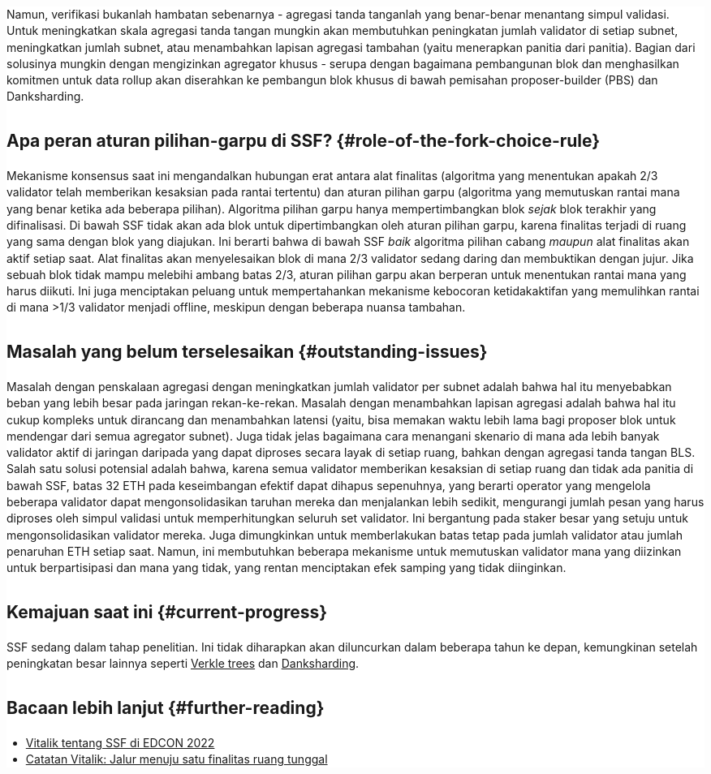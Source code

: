 
Namun, verifikasi bukanlah hambatan sebenarnya - agregasi tanda tanganlah yang benar-benar menantang simpul validasi. Untuk meningkatkan skala agregasi tanda tangan mungkin akan membutuhkan peningkatan jumlah validator di setiap subnet, meningkatkan jumlah subnet, atau menambahkan lapisan agregasi tambahan (yaitu menerapkan panitia dari panitia). Bagian dari solusinya mungkin dengan mengizinkan agregator khusus - serupa dengan bagaimana pembangunan blok dan menghasilkan komitmen untuk data rollup akan diserahkan ke pembangun blok khusus di bawah pemisahan proposer-builder (PBS) dan Danksharding.

## Apa peran aturan pilihan-garpu di SSF? {#role-of-the-fork-choice-rule}

Mekanisme konsensus saat ini mengandalkan hubungan erat antara alat finalitas (algoritma yang menentukan apakah 2/3 validator telah memberikan kesaksian pada rantai tertentu) dan aturan pilihan garpu (algoritma yang memutuskan rantai mana yang benar ketika ada beberapa pilihan). Algoritma pilihan garpu hanya mempertimbangkan blok _sejak_ blok terakhir yang difinalisasi. Di bawah SSF tidak akan ada blok untuk dipertimbangkan oleh aturan pilihan garpu, karena finalitas terjadi di ruang yang sama dengan blok yang diajukan. Ini berarti bahwa di bawah SSF _baik_ algoritma pilihan cabang _maupun_ alat finalitas akan aktif setiap saat. Alat finalitas akan menyelesaikan blok di mana 2/3 validator sedang daring dan membuktikan dengan jujur. Jika sebuah blok tidak mampu melebihi ambang batas 2/3, aturan pilihan garpu akan berperan untuk menentukan rantai mana yang harus diikuti. Ini juga menciptakan peluang untuk mempertahankan mekanisme kebocoran ketidakaktifan yang memulihkan rantai di mana >1/3 validator menjadi offline, meskipun dengan beberapa nuansa tambahan.

## Masalah yang belum terselesaikan {#outstanding-issues}

Masalah dengan penskalaan agregasi dengan meningkatkan jumlah validator per subnet adalah bahwa hal itu menyebabkan beban yang lebih besar pada jaringan rekan-ke-rekan. Masalah dengan menambahkan lapisan agregasi adalah bahwa hal itu cukup kompleks untuk dirancang dan menambahkan latensi (yaitu, bisa memakan waktu lebih lama bagi proposer blok untuk mendengar dari semua agregator subnet). Juga tidak jelas bagaimana cara menangani skenario di mana ada lebih banyak validator aktif di jaringan daripada yang dapat diproses secara layak di setiap ruang, bahkan dengan agregasi tanda tangan BLS. Salah satu solusi potensial adalah bahwa, karena semua validator memberikan kesaksian di setiap ruang dan tidak ada panitia di bawah SSF, batas 32 ETH pada keseimbangan efektif dapat dihapus sepenuhnya, yang berarti operator yang mengelola beberapa validator dapat mengonsolidasikan taruhan mereka dan menjalankan lebih sedikit, mengurangi jumlah pesan yang harus diproses oleh simpul validasi untuk memperhitungkan seluruh set validator. Ini bergantung pada staker besar yang setuju untuk mengonsolidasikan validator mereka. Juga dimungkinkan untuk memberlakukan batas tetap pada jumlah validator atau jumlah penaruhan ETH setiap saat. Namun, ini membutuhkan beberapa mekanisme untuk memutuskan validator mana yang diizinkan untuk berpartisipasi dan mana yang tidak, yang rentan menciptakan efek samping yang tidak diinginkan.

## Kemajuan saat ini {#current-progress}

SSF sedang dalam tahap penelitian. Ini tidak diharapkan akan diluncurkan dalam beberapa tahun ke depan, kemungkinan setelah peningkatan besar lainnya seperti [Verkle trees](/roadmap/verkle-trees/) dan [Danksharding](/roadmap/danksharding]).

## Bacaan lebih lanjut {#further-reading}

- [Vitalik tentang SSF di EDCON 2022](https://www.youtube.com/watch?v=nPgUKNPWXNI)
- [Catatan Vitalik: Jalur menuju satu finalitas ruang tunggal](https://notes.ethereum.org/@vbuterin/single_slot_finality)
